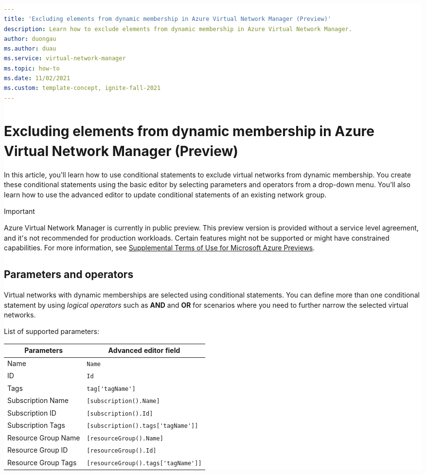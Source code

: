 ```yaml
---
title: 'Excluding elements from dynamic membership in Azure Virtual Network Manager (Preview)'
description: Learn how to exclude elements from dynamic membership in Azure Virtual Network Manager.
author: duongau
ms.author: duau
ms.service: virtual-network-manager
ms.topic: how-to
ms.date: 11/02/2021
ms.custom: template-concept, ignite-fall-2021
---
```


# Excluding elements from dynamic membership in Azure Virtual Network Manager (Preview)

In this article, you'll learn how to use conditional statements to exclude virtual networks from dynamic membership. You create these conditional statements using the basic editor by selecting parameters and operators from a drop-down menu. You'll also learn how to use the advanced editor to update conditional statements of an existing network group.

> [!IMPORTANT]
> Azure Virtual Network Manager is currently in public preview.
> This preview version is provided without a service level agreement, and it's not recommended for production workloads. Certain features might not be supported or might have constrained capabilities.
> For more information, see [Supplemental Terms of Use for Microsoft Azure Previews](https://azure.microsoft.com/support/legal/preview-supplemental-terms/).

## <a name="parameters"></a> Parameters and operators

Virtual networks with dynamic memberships are selected using conditional statements. You can define more than one conditional statement by using *logical operators* such as **AND** and **OR** for scenarios where you need to further narrow the selected virtual networks. 

List of supported parameters:

| Parameters | Advanced editor field |
| ---------- | ------------------------- |
| Name | `Name` |
| ID | `Id` |
| Tags| `tag['tagName']` |
| Subscription Name | `[subscription().Name]` |
| Subscription ID | `[subscription().Id]` |
| Subscription Tags | `[subscription().tags['tagName']]` |
| Resource Group Name | `[resourceGroup().Name]` |
| Resource Group ID | `[resourceGroup().Id]` |
| Resource Group Tags | `[resourceGroup().tags['tagName']]` |
